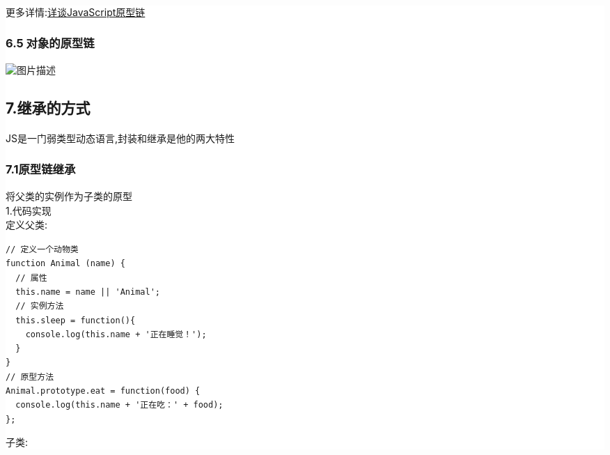 <p>&#x66F4;&#x591A;&#x8BE6;&#x60C5;:<a href="https://www.cnblogs.com/chengzp/p/prototype.html" rel="nofollow noreferrer" target="_blank">&#x8BE6;&#x8C08;JavaScript&#x539F;&#x578B;&#x94FE;</a></p>
<h3 id="articleHeader26">6.5 &#x5BF9;&#x8C61;&#x7684;&#x539F;&#x578B;&#x94FE;</h3>
<p><span class="img-wrap"><img src="https://static.alili.tech/img/bV8wf4?w=570&amp;h=709" del-src="https://static.alili.tech/img/bV8wcf?w=638&amp;h=241" alt="&#x56FE;&#x7247;&#x63CF;&#x8FF0;" title="&#x56FE;&#x7247;&#x63CF;&#x8FF0;" style="cursor: pointer;"></span></p>
<h2 id="articleHeader27">7.&#x7EE7;&#x627F;&#x7684;&#x65B9;&#x5F0F;</h2>
<p>JS&#x662F;&#x4E00;&#x95E8;&#x5F31;&#x7C7B;&#x578B;&#x52A8;&#x6001;&#x8BED;&#x8A00;,&#x5C01;&#x88C5;&#x548C;&#x7EE7;&#x627F;&#x662F;&#x4ED6;&#x7684;&#x4E24;&#x5927;&#x7279;&#x6027;</p>
<h3 id="articleHeader28">7.1&#x539F;&#x578B;&#x94FE;&#x7EE7;&#x627F;</h3>
<p>&#x5C06;&#x7236;&#x7C7B;&#x7684;&#x5B9E;&#x4F8B;&#x4F5C;&#x4E3A;&#x5B50;&#x7C7B;&#x7684;&#x539F;&#x578B;<br>1.&#x4EE3;&#x7801;&#x5B9E;&#x73B0;<br>&#x5B9A;&#x4E49;&#x7236;&#x7C7B;:</p>
<div class="widget-codetool" style="display:none;">
      <div class="widget-codetool--inner">
      <span class="selectCode code-tool" data-toggle="tooltip" data-placement="top" title="" data-original-title="&#x5168;&#x9009;"></span>
      <span type="button" class="copyCode code-tool" data-toggle="tooltip" data-placement="top" data-clipboard-text="// &#x5B9A;&#x4E49;&#x4E00;&#x4E2A;&#x52A8;&#x7269;&#x7C7B;
function Animal (name) {
  // &#x5C5E;&#x6027;
  this.name = name || &apos;Animal&apos;;
  // &#x5B9E;&#x4F8B;&#x65B9;&#x6CD5;
  this.sleep = function(){
    console.log(this.name + &apos;&#x6B63;&#x5728;&#x7761;&#x89C9;&#xFF01;&apos;);
  }
}
// &#x539F;&#x578B;&#x65B9;&#x6CD5;
Animal.prototype.eat = function(food) {
  console.log(this.name + &apos;&#x6B63;&#x5728;&#x5403;&#xFF1A;&apos; + food);
};
" title="" data-original-title="&#x590D;&#x5236;"></span>
      <span type="button" class="saveToNote code-tool" data-toggle="tooltip" data-placement="top" title="" data-original-title="&#x653E;&#x8FDB;&#x7B14;&#x8BB0;"></span>
      </div>
      </div><pre class="hljs javascript"><code><span class="hljs-comment">// &#x5B9A;&#x4E49;&#x4E00;&#x4E2A;&#x52A8;&#x7269;&#x7C7B;</span>
<span class="hljs-function"><span class="hljs-keyword">function</span> <span class="hljs-title">Animal</span> (<span class="hljs-params">name</span>) </span>{
  <span class="hljs-comment">// &#x5C5E;&#x6027;</span>
  <span class="hljs-keyword">this</span>.name = name || <span class="hljs-string">&apos;Animal&apos;</span>;
  <span class="hljs-comment">// &#x5B9E;&#x4F8B;&#x65B9;&#x6CD5;</span>
  <span class="hljs-keyword">this</span>.sleep = <span class="hljs-function"><span class="hljs-keyword">function</span>(<span class="hljs-params"></span>)</span>{
    <span class="hljs-built_in">console</span>.log(<span class="hljs-keyword">this</span>.name + <span class="hljs-string">&apos;&#x6B63;&#x5728;&#x7761;&#x89C9;&#xFF01;&apos;</span>);
  }
}
<span class="hljs-comment">// &#x539F;&#x578B;&#x65B9;&#x6CD5;</span>
Animal.prototype.eat = <span class="hljs-function"><span class="hljs-keyword">function</span>(<span class="hljs-params">food</span>) </span>{
  <span class="hljs-built_in">console</span>.log(<span class="hljs-keyword">this</span>.name + <span class="hljs-string">&apos;&#x6B63;&#x5728;&#x5403;&#xFF1A;&apos;</span> + food);
};
</code></pre>
<p>&#x5B50;&#x7C7B;:</p>
<div class="widget-codetool" style="display:none;">
      <div class="widget-codetool--inner">
      <span class="selectCode code-tool" data-toggle="tooltip" data-placement="top" title="" data-original-title="&#x5168;&#x9009;"></span>
      <span type="button" class="copyCode code-tool" data-toggle="tooltip" data-placement="top" data-clipboard-text="function Cat(){ 
}
Cat.prototype = new Animal();
Cat.prototype.name = &apos;cat&apos;;